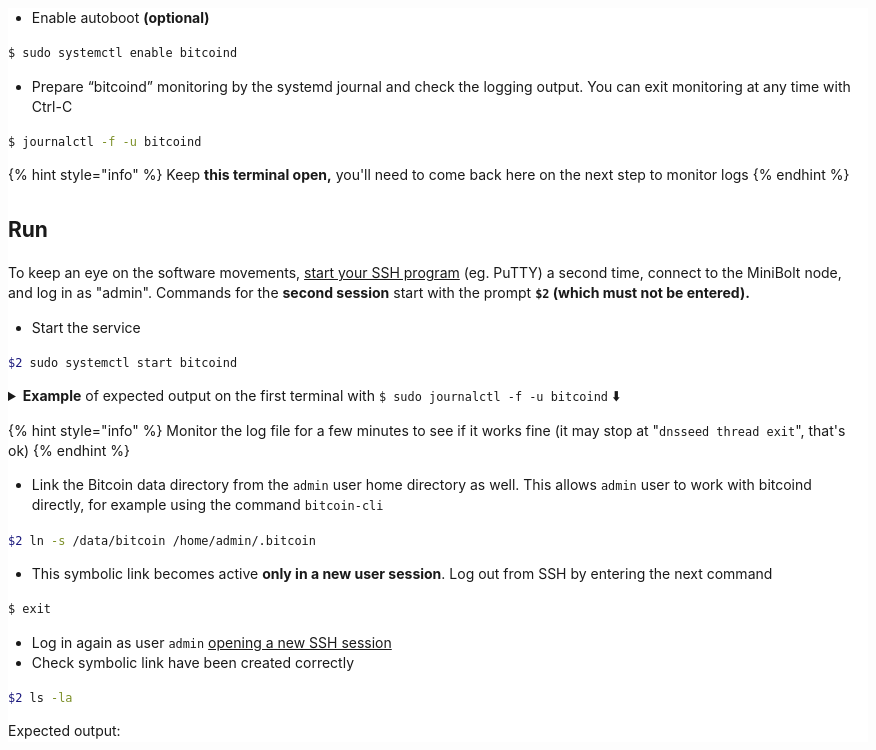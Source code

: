 * Enable autoboot **(optional)**

```sh
$ sudo systemctl enable bitcoind
```

* Prepare “bitcoind” monitoring by the systemd journal and check the logging output. You can exit monitoring at any time with Ctrl-C

```sh
$ journalctl -f -u bitcoind
```

{% hint style="info" %}
Keep **this terminal open,** you'll need to come back here on the next step to monitor logs
{% endhint %}

## Run

To keep an eye on the software movements, [start your SSH program](../index-1/remote-access.md#access-with-secure-shell) (eg. PuTTY) a second time, connect to the MiniBolt node, and log in as "admin". Commands for the **second session** start with the prompt **`$2` (which must not be entered).**

* Start the service

```sh
$2 sudo systemctl start bitcoind
```

<details><summary><strong>Example</strong> of expected output on the first terminal with <code>$ sudo journalctl -f -u bitcoind</code> ⬇️</summary></details>

{% hint style="info" %}
Monitor the log file for a few minutes to see if it works fine (it may stop at "`dnsseed thread exit`", that's ok)
{% endhint %}

* Link the Bitcoin data directory from the `admin` user home directory as well. This allows `admin` user to work with bitcoind directly, for example using the command `bitcoin-cli`

```sh
$2 ln -s /data/bitcoin /home/admin/.bitcoin
```

* This symbolic link becomes active **only in a new user session**. Log out from SSH by entering the next command

```sh
$ exit
```

* Log in again as user `admin` [opening a new SSH session](../index-1/remote-access.md#access-with-secure-shell)
* Check symbolic link have been created correctly

```bash
$2 ls -la
```

Expected output:
